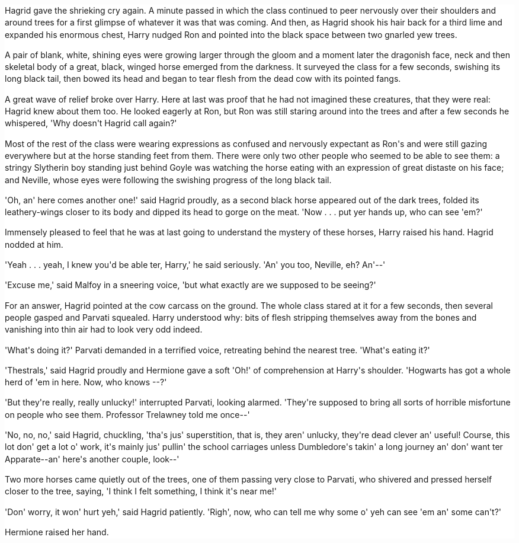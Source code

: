 Hagrid gave the shrieking cry again. A minute passed in which the class continued to peer nervously over their shoulders and around trees for a first glimpse of whatever it was that was coming. And then, as Hagrid shook his hair back for a third lime and expanded his enormous chest, Harry nudged Ron and pointed into the black space between two gnarled yew trees. 

A pair of blank, white, shining eyes were growing larger through the gloom and a moment later the dragonish face, neck and then skeletal body of a great, black, winged horse emerged from the darkness. It surveyed the class for a few seconds, swishing its long black tail, then bowed its head and began to tear flesh from the dead cow with its pointed fangs. 

A great wave of relief broke over Harry. Here at last was proof that he had not imagined these creatures, that they were real: Hagrid knew about them too. He looked eagerly at Ron, but Ron was still staring around into the trees and after a few seconds he whispered, 'Why doesn't Hagrid call again?'

Most of the rest of the class were wearing expressions as confused and nervously expectant as Ron's and were still gazing everywhere but at the horse standing feet from them. There were only two other people who seemed to be able to see them: a stringy Slytherin boy standing just behind Goyle was watching the horse eating with an expression of great distaste on his face; and Neville, whose eyes were following the swishing progress of the long black tail. 

'Oh, an' here comes another one!' said Hagrid proudly, as a second black horse appeared out of the dark trees, folded its leathery-wings closer to its body and dipped its head to gorge on the meat. 'Now . . . put yer hands up, who can see 'em?'

Immensely pleased to feel that he was at last going to understand the mystery of these horses, Harry raised his hand. Hagrid nodded at him. 

'Yeah . . . yeah, I knew you'd be able ter, Harry,' he said seriously. 'An' you too, Neville, eh? An'--'

'Excuse me,' said Malfoy in a sneering voice, 'but what exactly are we supposed to be seeing?'

For an answer, Hagrid pointed at the cow carcass on the ground. The whole class stared at it for a few seconds, then several people gasped and Parvati squealed. Harry understood why: bits of flesh stripping themselves away from the bones and vanishing into thin air had to look very odd indeed. 

'What's doing it?' Parvati demanded in a terrified voice, retreating behind the nearest tree. 'What's eating it?'

'Thestrals,' said Hagrid proudly and Hermione gave a soft 'Oh!' of comprehension at Harry's shoulder. 'Hogwarts has got a whole herd of 'em in here. Now, who knows --?'

'But they're really, really unlucky!' interrupted Parvati, looking alarmed. 'They're supposed to bring all sorts of horrible misfortune on people who see them. Professor Trelawney told me once--'

'No, no, no,' said Hagrid, chuckling, 'tha's jus' superstition, that is, they aren' unlucky, they're dead clever an' useful! Course, this lot don' get a lot o' work, it's mainly jus' pullin' the school carriages unless Dumbledore's takin' a long journey an' don' want ter Apparate--an' here's another couple, look--'

Two more horses came quietly out of the trees, one of them passing very close to Parvati, who shivered and pressed herself closer to the tree, saying, 'I think I felt something, I think it's near me!'

'Don' worry, it won' hurt yeh,' said Hagrid patiently. 'Righ', now, who can tell me why some o' yeh can see 'em an' some can't?'

Hermione raised her hand. 
